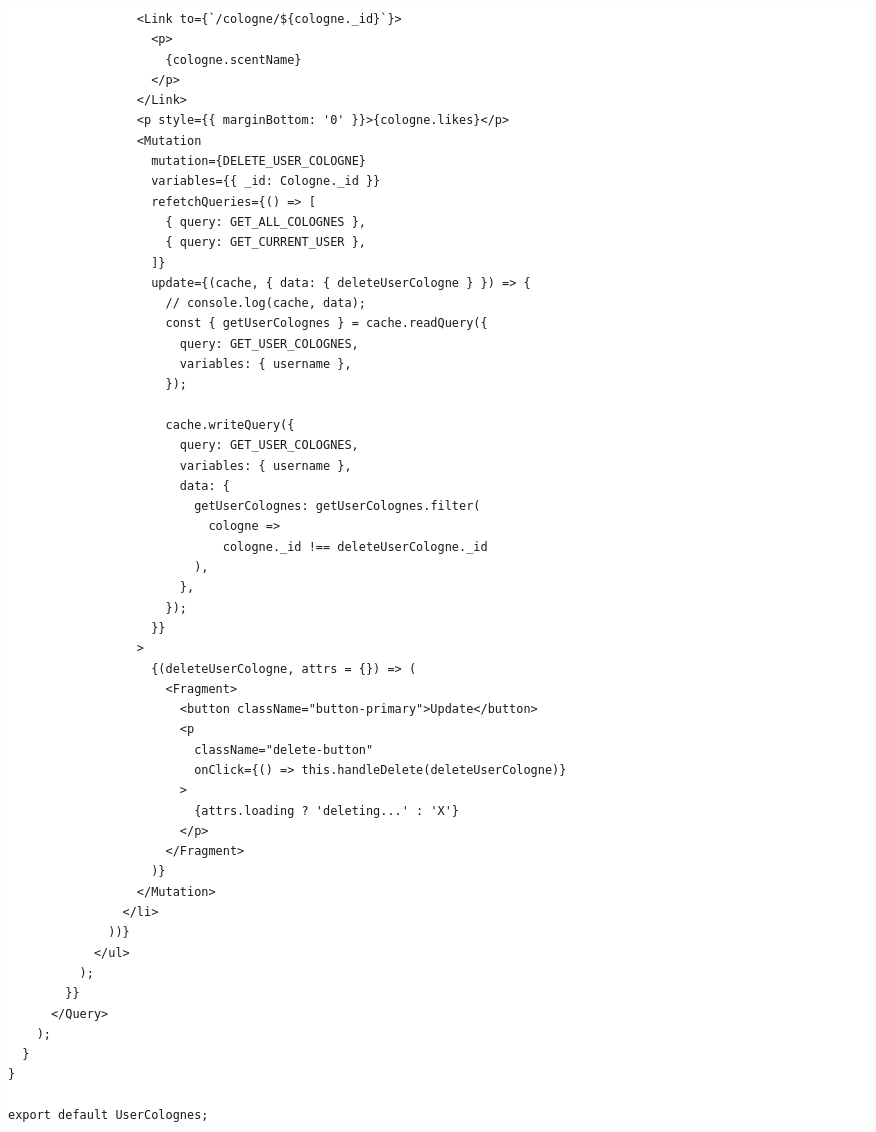 ```
                  <Link to={`/cologne/${cologne._id}`}>
                    <p>
                      {cologne.scentName}
                    </p>
                  </Link>
                  <p style={{ marginBottom: '0' }}>{cologne.likes}</p>
                  <Mutation
                    mutation={DELETE_USER_COLOGNE}
                    variables={{ _id: Cologne._id }}
                    refetchQueries={() => [
                      { query: GET_ALL_COLOGNES },
                      { query: GET_CURRENT_USER },
                    ]}
                    update={(cache, { data: { deleteUserCologne } }) => {
                      // console.log(cache, data);
                      const { getUserColognes } = cache.readQuery({
                        query: GET_USER_COLOGNES,
                        variables: { username },
                      });

                      cache.writeQuery({
                        query: GET_USER_COLOGNES,
                        variables: { username },
                        data: {
                          getUserColognes: getUserColognes.filter(
                            cologne =>
                              cologne._id !== deleteUserCologne._id
                          ),
                        },
                      });
                    }}
                  >
                    {(deleteUserCologne, attrs = {}) => (
                      <Fragment>
                        <button className="button-primary">Update</button>
                        <p
                          className="delete-button"
                          onClick={() => this.handleDelete(deleteUserCologne)}
                        >
                          {attrs.loading ? 'deleting...' : 'X'}
                        </p>
                      </Fragment>
                    )}
                  </Mutation>
                </li>
              ))}
            </ul>
          );
        }}
      </Query>
    );
  }
}

export default UserColognes;
```
